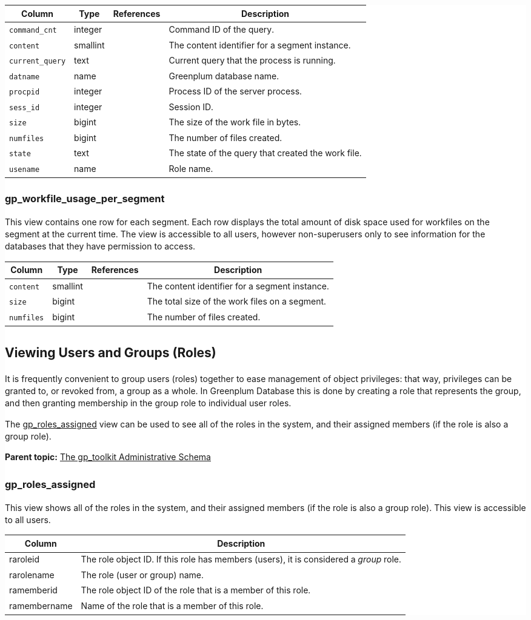 |Column|Type|References|Description|
|------|----|----------|-----------|
|`command_cnt`|integer| |Command ID of the query.|
|`content`|smallint| |The content identifier for a segment instance.|
|`current_query`|text| |Current query that the process is running.|
|`datname`|name| |Greenplum database name.|
|`procpid`|integer| |Process ID of the server process.|
|`sess_id`|integer| |Session ID.|
|`size`|bigint| |The size of the work file in bytes.|
|`numfiles`|bigint| |The number of files created.|
|`state`|text| |The state of the query that created the work file.|
|`usename`|name| |Role name.|

### gp\_workfile\_usage\_per\_segment 

This view contains one row for each segment. Each row displays the total amount of disk space used for workfiles on the segment at the current time. The view is accessible to all users, however non-superusers only to see information for the databases that they have permission to access.

|Column|Type|References|Description|
|------|----|----------|-----------|
|`content`|smallint| |The content identifier for a segment instance.|
|`size`|bigint| |The total size of the work files on a segment.|
|`numfiles`|bigint| |The number of files created.|

## Viewing Users and Groups \(Roles\) 

It is frequently convenient to group users \(roles\) together to ease management of object privileges: that way, privileges can be granted to, or revoked from, a group as a whole. In Greenplum Database this is done by creating a role that represents the group, and then granting membership in the group role to individual user roles.

The [gp\_roles\_assigned](#topic37) view can be used to see all of the roles in the system, and their assigned members \(if the role is also a group role\).

**Parent topic:** [The gp\_toolkit Administrative Schema](gp_toolkit.html)

### gp\_roles\_assigned 

This view shows all of the roles in the system, and their assigned members \(if the role is also a group role\). This view is accessible to all users.

|Column|Description|
|------|-----------|
|raroleid|The role object ID. If this role has members \(users\), it is considered a *group* role.|
|rarolename|The role \(user or group\) name.|
|ramemberid|The role object ID of the role that is a member of this role.|
|ramembername|Name of the role that is a member of this role.|
